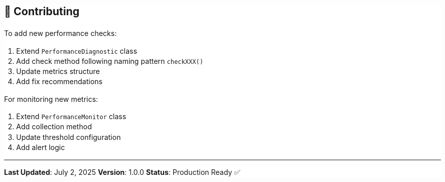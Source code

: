 ## 🤝 Contributing

To add new performance checks:

1. Extend `PerformanceDiagnostic` class
2. Add check method following naming pattern `checkXXX()`
3. Update metrics structure
4. Add fix recommendations

For monitoring new metrics:

1. Extend `PerformanceMonitor` class
2. Add collection method
3. Update threshold configuration
4. Add alert logic

---

**Last Updated**: July 2, 2025
**Version**: 1.0.0
**Status**: Production Ready ✅
